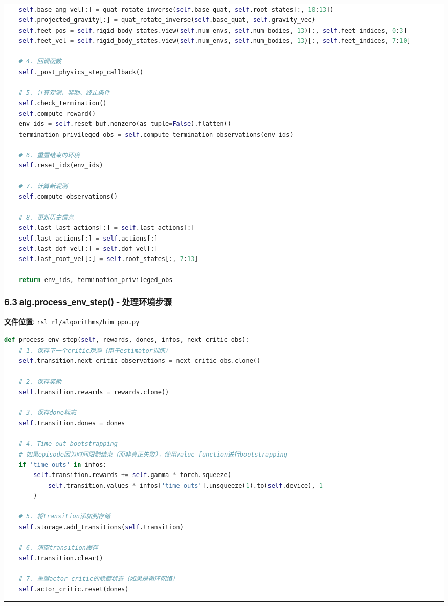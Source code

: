 ```python
    self.base_ang_vel[:] = quat_rotate_inverse(self.base_quat, self.root_states[:, 10:13])
    self.projected_gravity[:] = quat_rotate_inverse(self.base_quat, self.gravity_vec)
    self.feet_pos = self.rigid_body_states.view(self.num_envs, self.num_bodies, 13)[:, self.feet_indices, 0:3]
    self.feet_vel = self.rigid_body_states.view(self.num_envs, self.num_bodies, 13)[:, self.feet_indices, 7:10]
    
    # 4. 回调函数
    self._post_physics_step_callback()
    
    # 5. 计算观测、奖励、终止条件
    self.check_termination()
    self.compute_reward()
    env_ids = self.reset_buf.nonzero(as_tuple=False).flatten()
    termination_privileged_obs = self.compute_termination_observations(env_ids)
    
    # 6. 重置结束的环境
    self.reset_idx(env_ids)
    
    # 7. 计算新观测
    self.compute_observations()
    
    # 8. 更新历史信息
    self.last_last_actions[:] = self.last_actions[:]
    self.last_actions[:] = self.actions[:]
    self.last_dof_vel[:] = self.dof_vel[:]
    self.last_root_vel[:] = self.root_states[:, 7:13]
    
    return env_ids, termination_privileged_obs
```

### 6.3 alg.process_env_step() - 处理环境步骤

**文件位置**: `rsl_rl/algorithms/him_ppo.py`

```python
def process_env_step(self, rewards, dones, infos, next_critic_obs):
    # 1. 保存下一个critic观测（用于estimator训练）
    self.transition.next_critic_observations = next_critic_obs.clone()
    
    # 2. 保存奖励
    self.transition.rewards = rewards.clone()
    
    # 3. 保存done标志
    self.transition.dones = dones
    
    # 4. Time-out bootstrapping
    # 如果episode因为时间限制结束（而非真正失败），使用value function进行bootstrapping
    if 'time_outs' in infos:
        self.transition.rewards += self.gamma * torch.squeeze(
            self.transition.values * infos['time_outs'].unsqueeze(1).to(self.device), 1
        )
    
    # 5. 将transition添加到存储
    self.storage.add_transitions(self.transition)
    
    # 6. 清空transition缓存
    self.transition.clear()
    
    # 7. 重置actor-critic的隐藏状态（如果是循环网络）
    self.actor_critic.reset(dones)
```

---